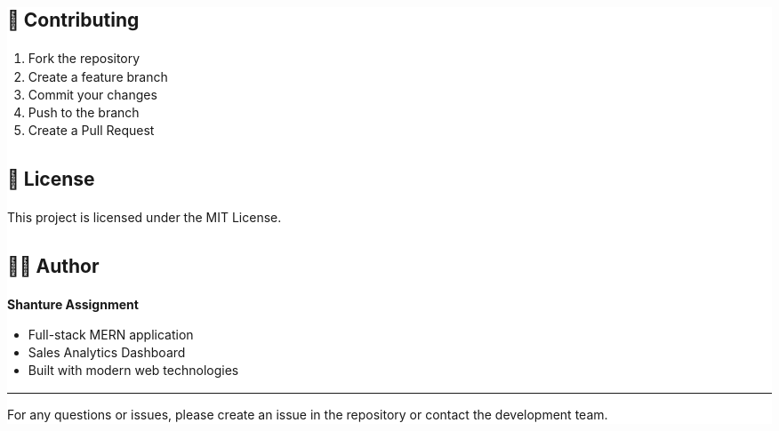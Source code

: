 ## 👥 Contributing

1. Fork the repository
2. Create a feature branch
3. Commit your changes
4. Push to the branch
5. Create a Pull Request

## 📄 License

This project is licensed under the MIT License.

## 👨‍💻 Author

**Shanture Assignment**
- Full-stack MERN application
- Sales Analytics Dashboard
- Built with modern web technologies

---

For any questions or issues, please create an issue in the repository or contact the development team.
